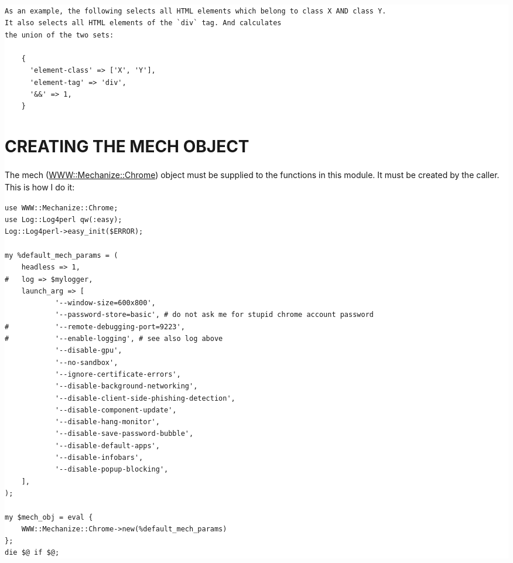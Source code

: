     As an example, the following selects all HTML elements which belong to class X AND class Y.
    It also selects all HTML elements of the `div` tag. And calculates
    the union of the two sets:

        {
          'element-class' => ['X', 'Y'],
          'element-tag' => 'div',
          '&&' => 1,
        }

# CREATING THE MECH OBJECT

The mech ([WWW::Mechanize::Chrome](https://metacpan.org/pod/WWW%3A%3AMechanize%3A%3AChrome)) object must be supplied
to the functions in this module. It must be created by the caller.
This is how I do it:

    use WWW::Mechanize::Chrome;
    use Log::Log4perl qw(:easy);
    Log::Log4perl->easy_init($ERROR);

    my %default_mech_params = (
        headless => 1,
    #   log => $mylogger,
        launch_arg => [
                '--window-size=600x800',
                '--password-store=basic', # do not ask me for stupid chrome account password
    #           '--remote-debugging-port=9223',
    #           '--enable-logging', # see also log above
                '--disable-gpu',
                '--no-sandbox',
                '--ignore-certificate-errors',
                '--disable-background-networking',
                '--disable-client-side-phishing-detection',
                '--disable-component-update',
                '--disable-hang-monitor',
                '--disable-save-password-bubble',
                '--disable-default-apps',
                '--disable-infobars',
                '--disable-popup-blocking',
        ],
    );

    my $mech_obj = eval {
        WWW::Mechanize::Chrome->new(%default_mech_params)
    };
    die $@ if $@;
